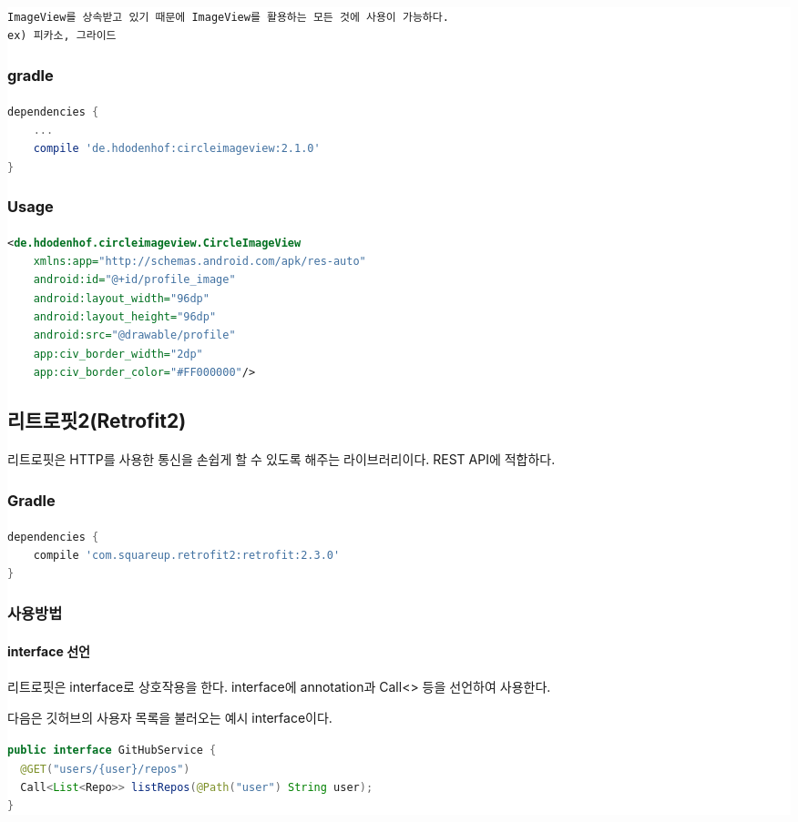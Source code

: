 ```
ImageView를 상속받고 있기 때문에 ImageView를 활용하는 모든 것에 사용이 가능하다.
ex) 피카소, 그라이드
```

### gradle

```gradle
dependencies {
    ...
    compile 'de.hdodenhof:circleimageview:2.1.0'
}
```

### Usage

```xml
<de.hdodenhof.circleimageview.CircleImageView
    xmlns:app="http://schemas.android.com/apk/res-auto"
    android:id="@+id/profile_image"
    android:layout_width="96dp"
    android:layout_height="96dp"
    android:src="@drawable/profile"
    app:civ_border_width="2dp"
    app:civ_border_color="#FF000000"/>
```

<a name="리트로핏"></a>
## 리트로핏2(Retrofit2)

리트로핏은 HTTP를 사용한 통신을 손쉽게 할 수 있도록 해주는 라이브러리이다. REST API에 적합하다.

### Gradle

```gradle
dependencies {
    compile 'com.squareup.retrofit2:retrofit:2.3.0'
}
```

### 사용방법

#### interface 선언

리트로핏은 interface로 상호작용을 한다. interface에 annotation과 Call<> 등을 선언하여 사용한다.

다음은 깃허브의 사용자 목록을 불러오는 예시 interface이다.

```java
public interface GitHubService {
  @GET("users/{user}/repos")
  Call<List<Repo>> listRepos(@Path("user") String user);
}
```
